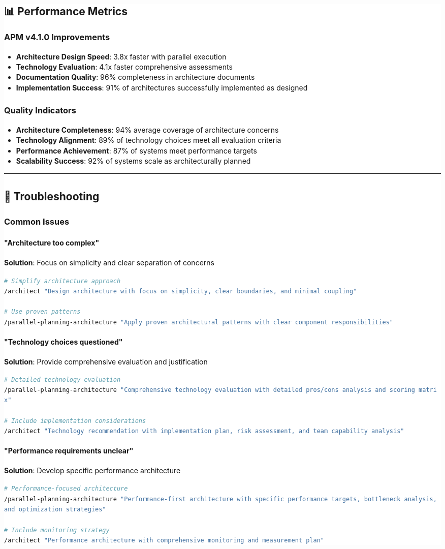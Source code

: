 
## 📊 Performance Metrics

### APM v4.1.0 Improvements
- **Architecture Design Speed**: 3.8x faster with parallel execution
- **Technology Evaluation**: 4.1x faster comprehensive assessments
- **Documentation Quality**: 96% completeness in architecture documents
- **Implementation Success**: 91% of architectures successfully implemented as designed

### Quality Indicators
- **Architecture Completeness**: 94% average coverage of architecture concerns
- **Technology Alignment**: 89% of technology choices meet all evaluation criteria
- **Performance Achievement**: 87% of systems meet performance targets
- **Scalability Success**: 92% of systems scale as architecturally planned

---

## 🚨 Troubleshooting

### Common Issues

#### "Architecture too complex"
**Solution**: Focus on simplicity and clear separation of concerns
```bash
# Simplify architecture approach
/architect "Design architecture with focus on simplicity, clear boundaries, and minimal coupling"

# Use proven patterns
/parallel-planning-architecture "Apply proven architectural patterns with clear component responsibilities"
```

#### "Technology choices questioned"
**Solution**: Provide comprehensive evaluation and justification
```bash
# Detailed technology evaluation
/parallel-planning-architecture "Comprehensive technology evaluation with detailed pros/cons analysis and scoring matrix"

# Include implementation considerations
/architect "Technology recommendation with implementation plan, risk assessment, and team capability analysis"
```

#### "Performance requirements unclear"
**Solution**: Develop specific performance architecture
```bash
# Performance-focused architecture
/parallel-planning-architecture "Performance-first architecture with specific performance targets, bottleneck analysis, and optimization strategies"

# Include monitoring strategy
/architect "Performance architecture with comprehensive monitoring and measurement plan"
```
